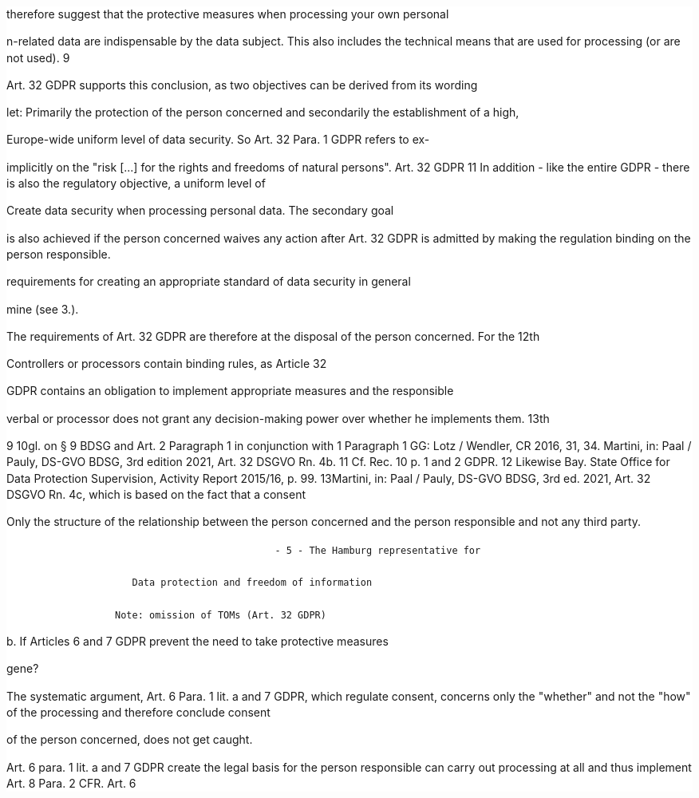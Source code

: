 therefore suggest that the protective measures when processing your own personal

n-related data are indispensable by the data subject. This also includes the technical
means that are used for processing (or are not used). 9

Art. 32 GDPR supports this conclusion, as two objectives can be derived from its wording

let: Primarily the protection of the person concerned and secondarily the establishment of a high,

Europe-wide uniform level of data security. So Art. 32 Para. 1 GDPR refers to ex-

implicitly on the "risk \[...\] for the rights and freedoms of natural persons". Art. 32 GDPR
11 In addition - like the entire GDPR - there is also the regulatory objective, a uniform level of

Create data security when processing personal data. The secondary goal

is also achieved if the person concerned waives any action after
Art. 32 GDPR is admitted by making the regulation binding on the person responsible.

requirements for creating an appropriate standard of data security in general

mine (see 3.).

The requirements of Art. 32 GDPR are therefore at the disposal of the person concerned. For the 12th

Controllers or processors contain binding rules, as Article 32

GDPR contains an obligation to implement appropriate measures and the responsible

verbal or processor does not grant any decision-making power over whether
he implements them. 13th

9 10gl. on § 9 BDSG and Art. 2 Paragraph 1 in conjunction with 1 Paragraph 1 GG: Lotz / Wendler, CR 2016, 31, 34.
  Martini, in: Paal / Pauly, DS-GVO BDSG, 3rd edition 2021, Art. 32 DSGVO Rn. 4b.
11 Cf. Rec. 10 p. 1 and 2 GDPR.
12 Likewise Bay. State Office for Data Protection Supervision, Activity Report 2015/16, p. 99.
13Martini, in: Paal / Pauly, DS-GVO BDSG, 3rd ed. 2021, Art. 32 DSGVO Rn. 4c, which is based on the fact that a consent

Only the structure of the relationship between the person concerned and the person responsible and not any third party.

                                                   - 5 - The Hamburg representative for

                          Data protection and freedom of information

                       Note: omission of TOMs (Art. 32 GDPR)

b. If Articles 6 and 7 GDPR prevent the need to take protective measures

   gene?

The systematic argument, Art. 6 Para. 1 lit. a and 7 GDPR, which regulate consent, concerns
only the "whether" and not the "how" of the processing and therefore conclude consent

of the person concerned, does not get caught.

Art. 6 para. 1 lit. a and 7 GDPR create the legal basis for the person responsible
can carry out processing at all and thus implement Art. 8 Para. 2 CFR. Art. 6
